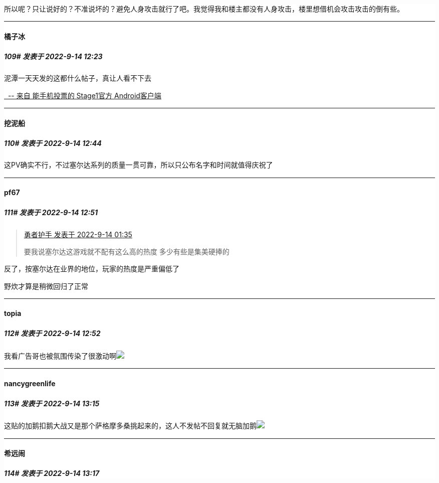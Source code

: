 所以呢？只让说好的？不准说坏的？避免人身攻击就行了吧。我觉得我和楼主都没有人身攻击，楼里想借机会攻击攻击的倒有些。



*****

####  橘子冰  
##### 109#       发表于 2022-9-14 12:23

泥潭一天天发的这都什么帖子，真让人看不下去

[  -- 来自 能手机投票的 Stage1官方 Android客户端](https://www.coolapk.com/apk/140634)



*****

####  挖泥船  
##### 110#       发表于 2022-9-14 12:44

这PV确实不行，不过塞尔达系列的质量一贯可靠，所以只公布名字和时间就值得庆祝了

*****

####  pf67  
##### 111#       发表于 2022-9-14 12:51

<blockquote><a href="httphttps://bbs.saraba1st.com/2b/forum.php?mod=redirect&amp;goto=findpost&amp;pid=57475336&amp;ptid=2092304" target="_blank">勇者护手 发表于 2022-9-14 01:35</a>

要我说塞尔达这游戏就不配有这么高的热度 多少有些是集美硬捧的</blockquote>
反了，按塞尔达在业界的地位，玩家的热度是严重偏低了

野炊才算是稍微回归了正常



*****

####  topia  
##### 112#       发表于 2022-9-14 12:52

我看广告哥也被氛围传染了很激动啊<img src="https://static.saraba1st.com/image/smiley/face2017/066.png" referrerpolicy="no-referrer">



*****

####  nancygreenlife  
##### 113#       发表于 2022-9-14 13:15

这贴的加鹅扣鹅大战又是那个萨格摩多桑挑起来的，这人不发帖不回复就无脑加鹅<img src="https://static.saraba1st.com/image/smiley/face2017/067.png" referrerpolicy="no-referrer">

*****

####  希远闹  
##### 114#       发表于 2022-9-14 13:17
